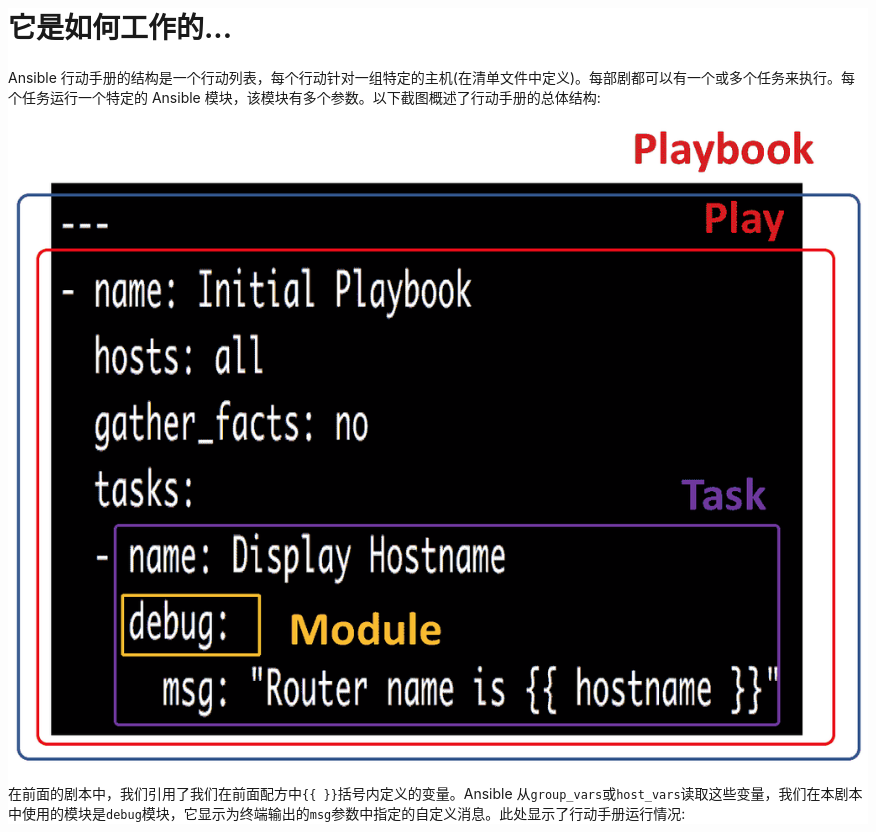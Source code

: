 # 它是如何工作的...

Ansible 行动手册的结构是一个行动列表，每个行动针对一组特定的主机(在清单文件中定义)。每部剧都可以有一个或多个任务来执行。每个任务运行一个特定的 Ansible 模块，该模块有多个参数。以下截图概述了行动手册的总体结构:

![](img/d47f5627-bbfa-4390-b115-2185f8a471ac.png)

在前面的剧本中，我们引用了我们在前面配方中`{{ }}`括号内定义的变量。Ansible 从`group_vars`或`host_vars`读取这些变量，我们在本剧本中使用的模块是`debug`模块，它显示为终端输出的`msg`参数中指定的自定义消息。此处显示了行动手册运行情况:
